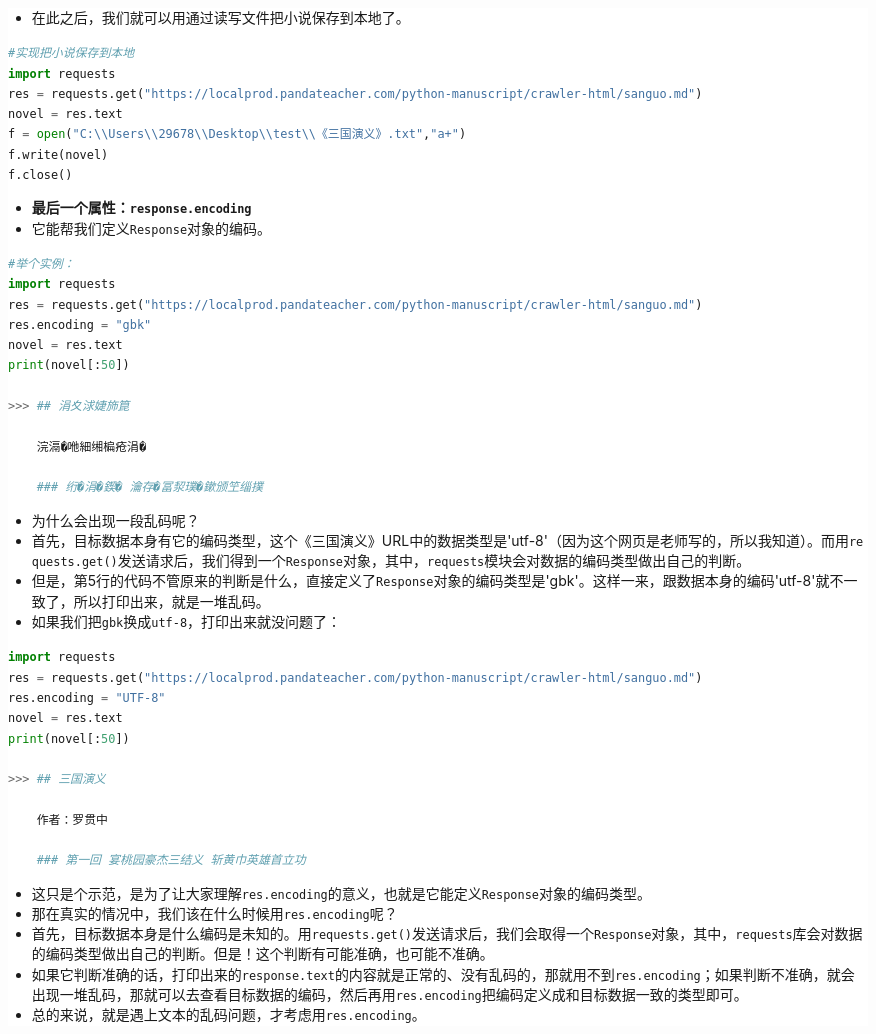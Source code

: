 - 在此之后，我们就可以用通过读写文件把小说保存到本地了。

```python
#实现把小说保存到本地
import requests
res = requests.get("https://localprod.pandateacher.com/python-manuscript/crawler-html/sanguo.md")
novel = res.text
f = open("C:\\Users\\29678\\Desktop\\test\\《三国演义》.txt","a+")
f.write(novel)
f.close()
```

- **最后一个属性：`response.encoding`**
- 它能帮我们定义`Response`对象的编码。

```python
#举个实例：
import requests
res = requests.get("https://localprod.pandateacher.com/python-manuscript/crawler-html/sanguo.md")
res.encoding = "gbk"
novel = res.text
print(novel[:50])

>>> ## 涓夊浗婕斾箟

	浣滆�咃細缃楄疮涓�

	### 绗�涓�鍥� 瀹存�冨洯璞�鏉颁笁缁撲
```

- 为什么会出现一段乱码呢？
- 首先，目标数据本身有它的编码类型，这个《三国演义》URL中的数据类型是'utf-8'（因为这个网页是老师写的，所以我知道）。而用`requests.get()`发送请求后，我们得到一个`Response`对象，其中，`requests`模块会对数据的编码类型做出自己的判断。
- 但是，第5行的代码不管原来的判断是什么，直接定义了`Response`对象的编码类型是'gbk'。这样一来，跟数据本身的编码'utf-8'就不一致了，所以打印出来，就是一堆乱码。
- 如果我们把`gbk`换成`utf-8`，打印出来就没问题了：

```python
import requests
res = requests.get("https://localprod.pandateacher.com/python-manuscript/crawler-html/sanguo.md")
res.encoding = "UTF-8"
novel = res.text
print(novel[:50])

>>> ## 三国演义

	作者：罗贯中

	### 第一回 宴桃园豪杰三结义 斩黄巾英雄首立功
```

- 这只是个示范，是为了让大家理解`res.encoding`的意义，也就是它能定义`Response`对象的编码类型。
- 那在真实的情况中，我们该在什么时候用`res.encoding`呢？
- 首先，目标数据本身是什么编码是未知的。用`requests.get()`发送请求后，我们会取得一个`Response`对象，其中，`requests`库会对数据的编码类型做出自己的判断。但是！这个判断有可能准确，也可能不准确。
- 如果它判断准确的话，打印出来的`response.text`的内容就是正常的、没有乱码的，那就用不到`res.encoding`；如果判断不准确，就会出现一堆乱码，那就可以去查看目标数据的编码，然后再用`res.encoding`把编码定义成和目标数据一致的类型即可。
- 总的来说，就是遇上文本的乱码问题，才考虑用`res.encoding`。
